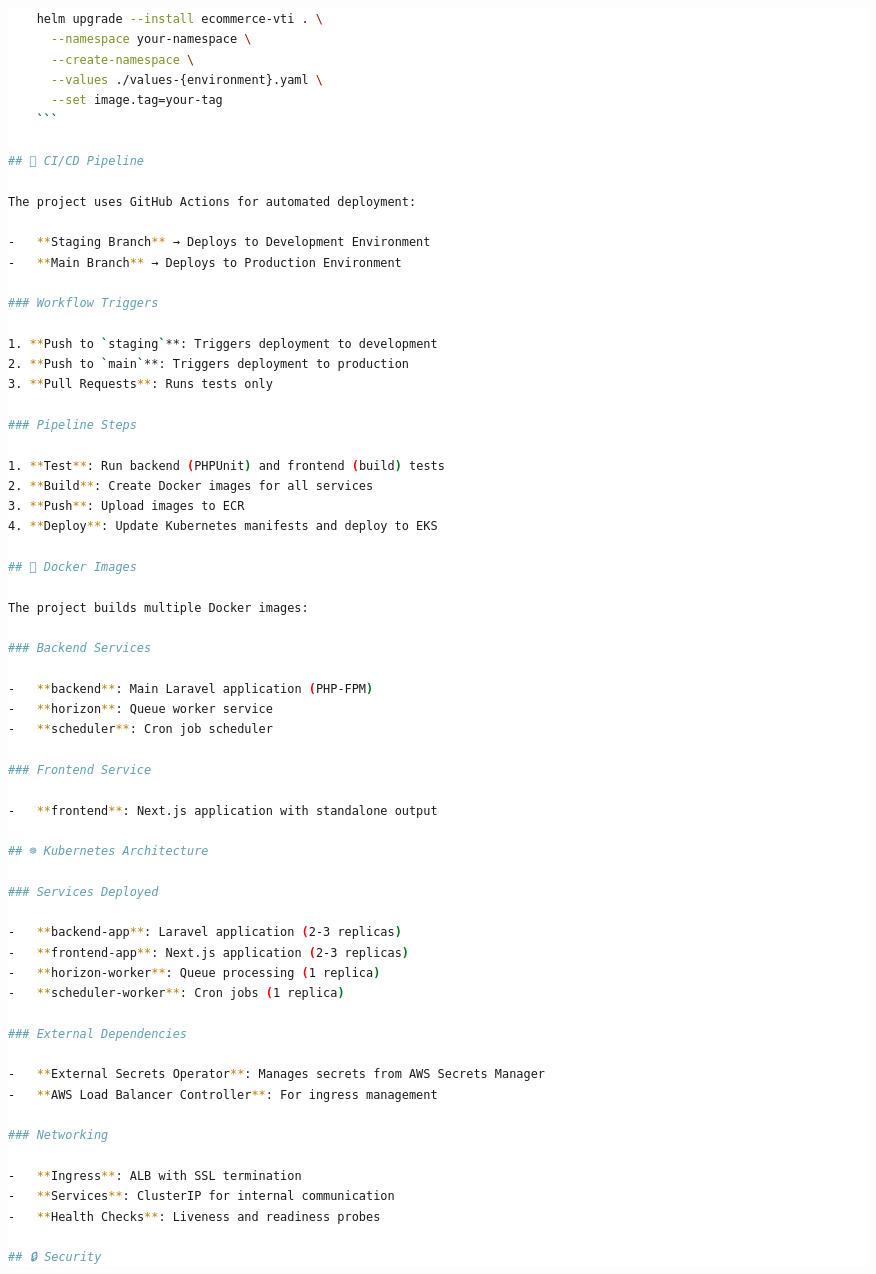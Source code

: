 ````bash
    helm upgrade --install ecommerce-vti . \
      --namespace your-namespace \
      --create-namespace \
      --values ./values-{environment}.yaml \
      --set image.tag=your-tag
    ```

## 🔄 CI/CD Pipeline

The project uses GitHub Actions for automated deployment:

-   **Staging Branch** → Deploys to Development Environment
-   **Main Branch** → Deploys to Production Environment

### Workflow Triggers

1. **Push to `staging`**: Triggers deployment to development
2. **Push to `main`**: Triggers deployment to production
3. **Pull Requests**: Runs tests only

### Pipeline Steps

1. **Test**: Run backend (PHPUnit) and frontend (build) tests
2. **Build**: Create Docker images for all services
3. **Push**: Upload images to ECR
4. **Deploy**: Update Kubernetes manifests and deploy to EKS

## 🐳 Docker Images

The project builds multiple Docker images:

### Backend Services

-   **backend**: Main Laravel application (PHP-FPM)
-   **horizon**: Queue worker service
-   **scheduler**: Cron job scheduler

### Frontend Service

-   **frontend**: Next.js application with standalone output

## ☸️ Kubernetes Architecture

### Services Deployed

-   **backend-app**: Laravel application (2-3 replicas)
-   **frontend-app**: Next.js application (2-3 replicas)
-   **horizon-worker**: Queue processing (1 replica)
-   **scheduler-worker**: Cron jobs (1 replica)

### External Dependencies

-   **External Secrets Operator**: Manages secrets from AWS Secrets Manager
-   **AWS Load Balancer Controller**: For ingress management

### Networking

-   **Ingress**: ALB with SSL termination
-   **Services**: ClusterIP for internal communication
-   **Health Checks**: Liveness and readiness probes

## 🔒 Security

````